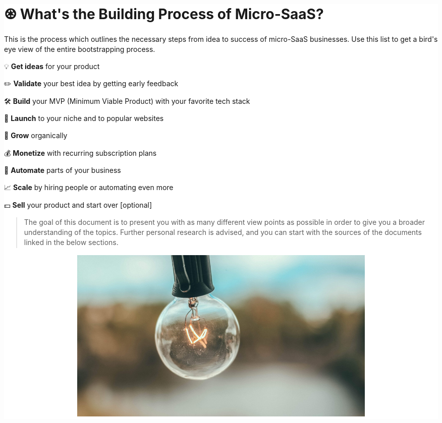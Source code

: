 
# ♼ What's the Building Process of Micro-SaaS?

This is the process which outlines the necessary steps from idea to success of micro-SaaS businesses. Use this list to get a bird's eye view of the entire bootstrapping process.

💡 **Get ideas** for your product

✏️ **Validate** your best idea by getting early feedback

🛠 **Build** your MVP (Minimum Viable Product) with your favorite tech stack

🚀 **Launch** to your niche and to popular websites

🌱 **Grow** organically

💰 **Monetize** with recurring subscription plans

🤖 **Automate** parts of your business

📈 **Scale** by hiring people or automating even more

💵 **Sell** your product and start over [optional]

> The goal of this document is to present you with as many different view points as possible in order to give you a broader understanding of the topics. Further personal research is advised, and you can start with the sources of the documents linked in the below sections.

<div align=center>
<img height=320 src=media/joe-mannarino-v52GHdS-I38-unsplash_(1).jpg></img>
</div>
